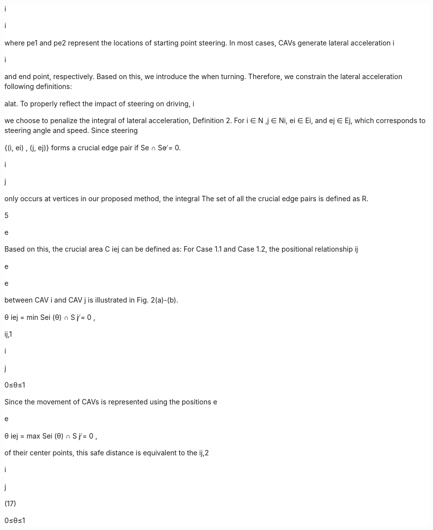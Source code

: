 i

i

where pe1 and pe2 represent the locations of starting point steering. In most cases, CAVs generate lateral acceleration i

i

and end point, respectively. Based on this, we introduce the when turning. Therefore, we constrain the lateral acceleration following definitions:

alat. To properly reflect the impact of steering on driving, i

we choose to penalize the integral of lateral acceleration, Definition 2. For i ∈ N ,j ∈ Ni, ei ∈ Ei, and ej ∈ Ej, which corresponds to steering angle and speed. Since steering

\{\(i, ei\) , \(j, ej\)\} forms a crucial edge pair if Se ∩ Se ̸= 0. 

i

j

only occurs at vertices in our proposed method, the integral The set of all the crucial edge pairs is defined as R. 

5

e

Based on this, the crucial area C iej can be defined as: For Case 1.1 and Case 1.2, the positional relationship ij

e

e

between CAV i and CAV j is illustrated in Fig. 2\(a\)-\(b\). 

θ iej = min Sei \(θ\) ∩ S j ̸= 0 , 

ij,1

i

j

0≤θ≤1

Since the movement of CAVs is represented using the positions e

e

θ iej = max Sei \(θ\) ∩ S j ̸= 0 , 

of their center points, this safe distance is equivalent to the ij,2

i

j

\(17\)

0≤θ≤1
